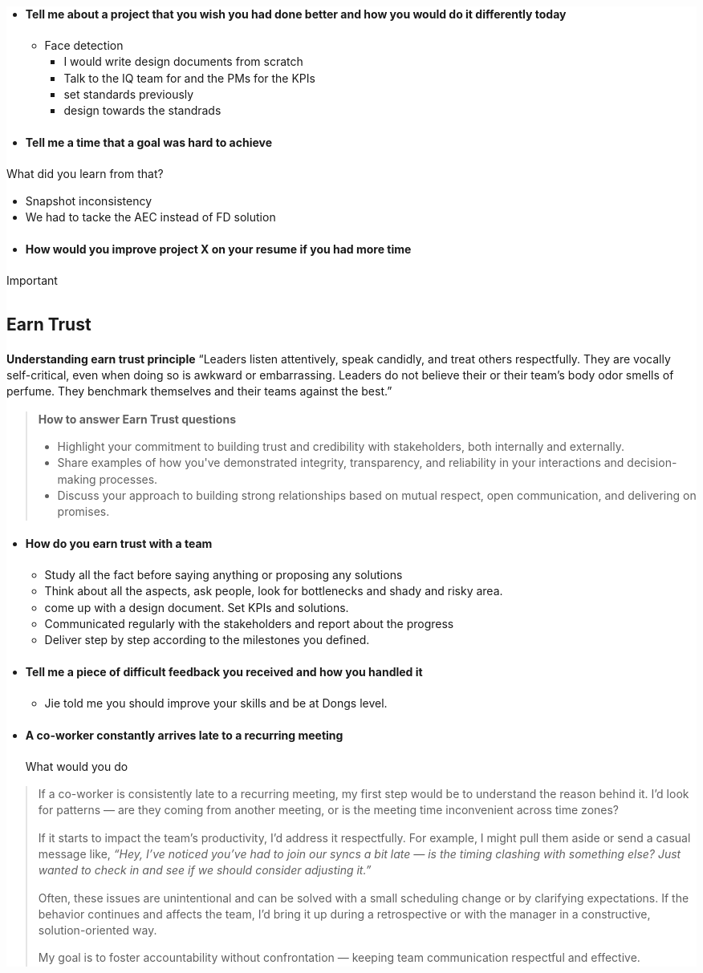 - #### Tell me about a project that you wish you had done better and how you would do it differently today
   - Face detection
      - I would write design documents from scratch
      - Talk to the IQ team for and the PMs for the KPIs
      - set standards previously
      - design towards the standrads   
- #### Tell me a time that a goal was hard to achieve
What did you learn from that?
   - Snapshot inconsistency
   - We had to tacke the AEC instead of FD solution 
- #### How would you improve project X on your resume if you had more time

> [!important]
> ## Earn Trust

**Understanding earn trust principle**
“Leaders listen attentively, speak candidly, and treat others respectfully. They are vocally self-critical, even when doing so is awkward or embarrassing. Leaders do not believe their or their team’s body odor smells of perfume. They benchmark themselves and their teams against the best.”

> **How to answer Earn Trust questions**
> - Highlight your commitment to building trust and credibility with stakeholders, both internally and externally.
> - Share examples of how you've demonstrated integrity, transparency, and reliability in your interactions and decision-making processes.
> - Discuss your approach to building strong relationships based on mutual respect, open communication, and delivering on promises.

- #### How do you earn trust with a team
   - Study all the fact before saying anything or proposing any solutions
   - Think about all the aspects, ask people, look for bottlenecks and shady and risky area.
   - come up with a design document. Set KPIs and solutions.
   - Communicated regularly with the stakeholders and report about the progress
   - Deliver step by step according to the milestones you defined.
   
- #### Tell me a piece of difficult feedback you received and how you handled it
   - Jie told me you should improve your skills and be at Dongs level.
- #### A co-worker constantly arrives late to a recurring meeting
  What would you do
> If a co-worker is consistently late to a recurring meeting, my first step would be to understand the reason behind it. I’d look for patterns — are they coming from another meeting, or is the meeting time inconvenient across time zones?
>
> If it starts to impact the team’s productivity, I’d address it respectfully. For example, I might pull them aside or send a casual message like, *“Hey, I’ve noticed you’ve had to join our syncs a bit late — is the timing clashing with something else? Just wanted to check in and see if we should consider adjusting it.”*
>
> Often, these issues are unintentional and can be solved with a small scheduling change or by clarifying expectations. If the behavior continues and affects the team, I’d bring it up during a retrospective or with the manager in a constructive, solution-oriented way.
>
> My goal is to foster accountability without confrontation — keeping team communication respectful and effective.
